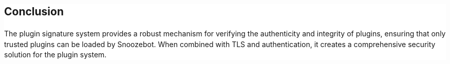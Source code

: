## Conclusion

The plugin signature system provides a robust mechanism for verifying the authenticity and integrity of plugins, ensuring that only trusted plugins can be loaded by Snoozebot. When combined with TLS and authentication, it creates a comprehensive security solution for the plugin system.